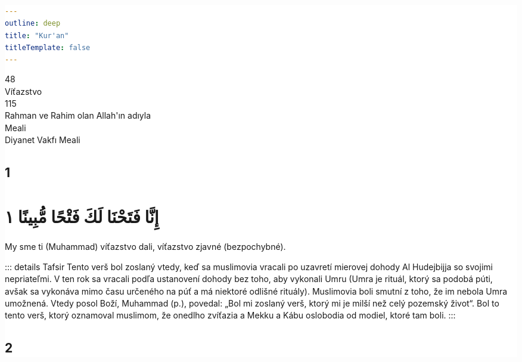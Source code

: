 ```yaml
---
outline: deep
title: "Kur'an"
titleTemplate: false
---
```



<div class="chapter-title-wrapper">
<div class="chapter-title">48</div>
<div class="chapter-title-slovak">Víťazstvo</div>
<div class="chapter-opening">115</div>
<div class="chapter-opening-slovak">Rahman ve Rahim olan Allah'ın adıyla</div>
</div>

<div class="intro2-wrapper">
<div class="chapter-info-wrapper">
<div class="chapter-info-translation">Meali</div>
<div class="chapter-info-name">Diyanet Vakfı Meali</div>
</div>

</div>

## 1


<Badge type="info" text="48:1" class="badge" />
<div>
<div class="main-verse" >

<h1 class="verse-arabic">إِنَّا فَتَحْنَا لَكَ فَتْحًا مُّبِينًا ١</h1>
</div>

<p>My sme ti (Muhammad) víťazstvo dali, víťazstvo zjavné (bezpochybné).</p>
</div>


::: details Tafsir
Tento verš bol zoslaný vtedy, keď sa muslimovia vracali po uzavretí mierovej dohody Al Hudejbijja so svojimi nepriateľmi. V ten rok sa vracali podľa ustanovení dohody bez toho, aby vykonali Umru (Umra je rituál, ktorý sa podobá púti, avšak sa vykonáva mimo času určeného na púť a má niektoré odlišné rituály). Muslimovia boli smutní z toho, že im nebola Umra umožnená. Vtedy posol Boží, Muhammad (p.), povedal: „Bol mi zoslaný verš, ktorý mi je milší než celý pozemský život“. Bol to tento verš, ktorý oznamoval muslimom, že onedlho zvíťazia a Mekku a Kábu oslobodia od modiel, ktoré tam boli.
:::

<div class="break"></div>

## 2


<Badge type="info" text="48:2" class="badge" />
<div>
<div class="main-verse" >
